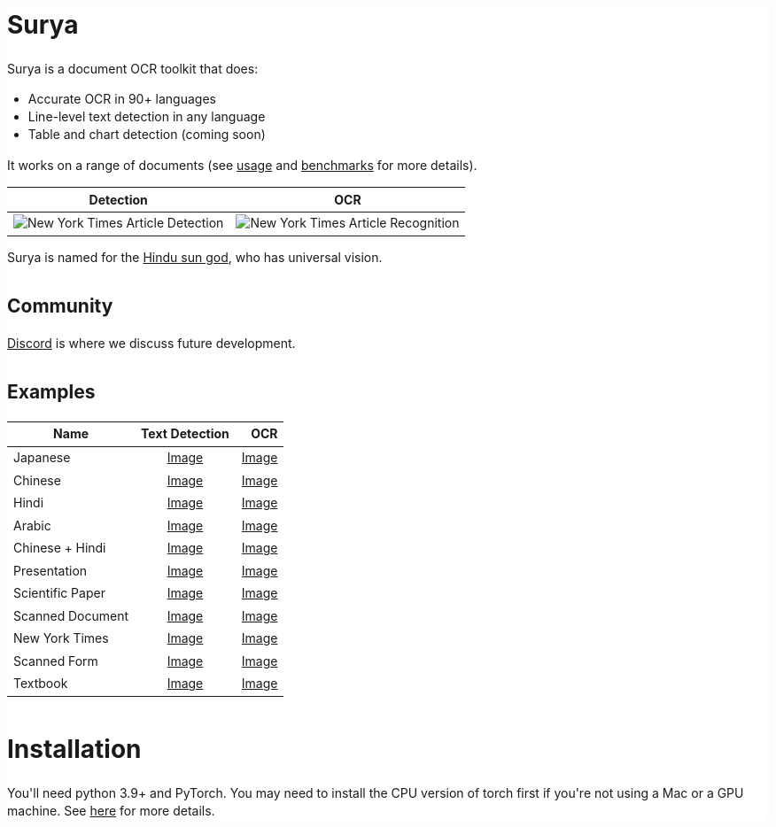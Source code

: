 # Surya

Surya is a document OCR toolkit that does:

- Accurate OCR in 90+ languages
- Line-level text detection in any language
- Table and chart detection (coming soon)

It works on a range of documents (see [usage](#usage) and [benchmarks](#benchmarks) for more details).

|                            Detection                             |                                   OCR                                   |
|:----------------------------------------------------------------:|:-----------------------------------------------------------------------:|
|  ![New York Times Article Detection](static/images/excerpt.png)  |  ![New York Times Article Recognition](static/images/excerpt_text.png)  |


Surya is named for the [Hindu sun god](https://en.wikipedia.org/wiki/Surya), who has universal vision.

## Community

[Discord](https://discord.gg//KuZwXNGnfH) is where we discuss future development.

## Examples

| Name             |           Text Detection            |                                      OCR |
|------------------|:-----------------------------------:|-----------------------------------------:|
| Japanese         | [Image](static/images/japanese.jpg) | [Image](static/images/japanese_text.jpg) |
| Chinese          | [Image](static/images/chinese.jpg)  |  [Image](static/images/chinese_text.jpg) |
| Hindi            |  [Image](static/images/hindi.jpg)   |    [Image](static/images/hindi_text.jpg) |
| Arabic           |  [Image](static/images/arabic.jpg)  |   [Image](static/images/arabic_text.jpg) |
| Chinese + Hindi  | [Image](static/images/chi_hind.jpg) | [Image](static/images/chi_hind_text.jpg) |
| Presentation     |   [Image](static/images/pres.png)   |     [Image](static/images/pres_text.jpg) |
| Scientific Paper |  [Image](static/images/paper.jpg)   |    [Image](static/images/paper_text.jpg) |
| Scanned Document | [Image](static/images/scanned.png)  |  [Image](static/images/scanned_text.jpg) |
| New York Times   |   [Image](static/images/nyt.jpg)    |      [Image](static/images/nyt_text.jpg) |
| Scanned Form     |  [Image](static/images/funsd.png)   |    [Image](static/images/funsd_text.jpg) |
| Textbook         | [Image](static/images/textbook.jpg) | [Image](static/images/textbook_text.jpg) |

# Installation

You'll need python 3.9+ and PyTorch. You may need to install the CPU version of torch first if you're not using a Mac or a GPU machine.  See [here](https://pytorch.org/get-started/locally/) for more details.
